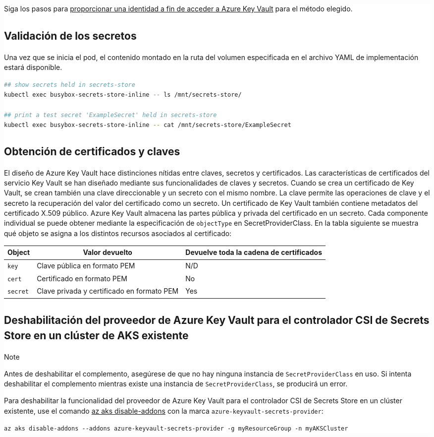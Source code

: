 Siga los pasos para [proporcionar una identidad a fin de acceder a Azure Key Vault][identity-access-methods] para el método elegido.

## <a name="validate-the-secrets"></a>Validación de los secretos

Una vez que se inicia el pod, el contenido montado en la ruta del volumen especificada en el archivo YAML de implementación estará disponible.

```Bash
## show secrets held in secrets-store
kubectl exec busybox-secrets-store-inline -- ls /mnt/secrets-store/

## print a test secret 'ExampleSecret' held in secrets-store
kubectl exec busybox-secrets-store-inline -- cat /mnt/secrets-store/ExampleSecret
```

## <a name="obtaining-certificates-and-keys"></a>Obtención de certificados y claves

El diseño de Azure Key Vault hace distinciones nítidas entre claves, secretos y certificados. Las características de certificados del servicio Key Vault se han diseñado mediante sus funcionalidades de claves y secretos. Cuando se crea un certificado de Key Vault, se crean también una clave direccionable y un secreto con el mismo nombre. La clave permite las operaciones de clave y el secreto la recuperación del valor del certificado como un secreto. Un certificado de Key Vault también contiene metadatos del certificado X.509 público. Azure Key Vault almacena las partes pública y privada del certificado en un secreto. Cada componente individual se puede obtener mediante la especificación de `objectType` en SecretProviderClass. En la tabla siguiente se muestra qué objeto se asigna a los distintos recursos asociados al certificado:

|Object|Valor devuelto|Devuelve toda la cadena de certificados|
|---|---|---|
|`key`|Clave pública en formato PEM|N/D|
|`cert`|Certificado en formato PEM|No|
|`secret`|Clave privada y certificado en formato PEM|Yes|

## <a name="disable-azure-key-vault-provider-for-secrets-store-csi-driver-on-an-existing-aks-cluster"></a>Deshabilitación del proveedor de Azure Key Vault para el controlador CSI de Secrets Store en un clúster de AKS existente

> [!NOTE]
> Antes de deshabilitar el complemento, asegúrese de que no hay ninguna instancia de `SecretProviderClass` en uso. Si intenta deshabilitar el complemento mientras existe una instancia de `SecretProviderClass`, se producirá un error.

Para deshabilitar la funcionalidad del proveedor de Azure Key Vault para el controlador CSI de Secrets Store en un clúster existente, use el comando [az aks disable-addons][az-aks-disable-addons] con la marca `azure-keyvault-secrets-provider`:

```azurecli-interactive
az aks disable-addons --addons azure-keyvault-secrets-provider -g myResourceGroup -n myAKSCluster
```


[az-feature-register]: /cli/azure/feature#az_feature_register
[az-feature-list]: /cli/azure/feature#az_feature_list
[az-provider-register]: /cli/azure/provider#az_provider_register
[az-extension-add]: /cli/azure/extension#az_extension_add
[az-extension-update]: /cli/azure/extension#az_extension_update
[az-aks-create]: /cli/azure/aks#az_aks_create
[az-aks-enable-addons]: /cli/azure/aks#az_aks_enable_addons
[az-aks-disable-addons]: /cli/azure/aks#az_aks_disable_addons
[key-vault-provider]: ../key-vault/general/key-vault-integrate-kubernetes.md
[csi-storage-drivers]: ./csi-storage-drivers.md
[create-key-vault]: ../key-vault/general/quick-create-cli.md
[set-secret-key-vault]: ../key-vault/secrets/quick-create-portal.md
[aks-managed-identity]: ./use-managed-identity.md
[identity-access-methods]: ./csi-secrets-store-identity-access.md
[aad-pod-identity]: ./use-azure-ad-pod-identity.md
[kubernetes-version-support]: ./supported-kubernetes-versions.md?tabs=azure-cli#kubernetes-version-support-policy
[kube-csi]: https://kubernetes-csi.github.io/docs/
[key-vault-provider-install]: https://azure.github.io/secrets-store-csi-driver-provider-azure/getting-started/installation
[sample-secret-provider-class]: https://azure.github.io/secrets-store-csi-driver-provider-azure/getting-started/usage/#create-your-own-secretproviderclass-object
